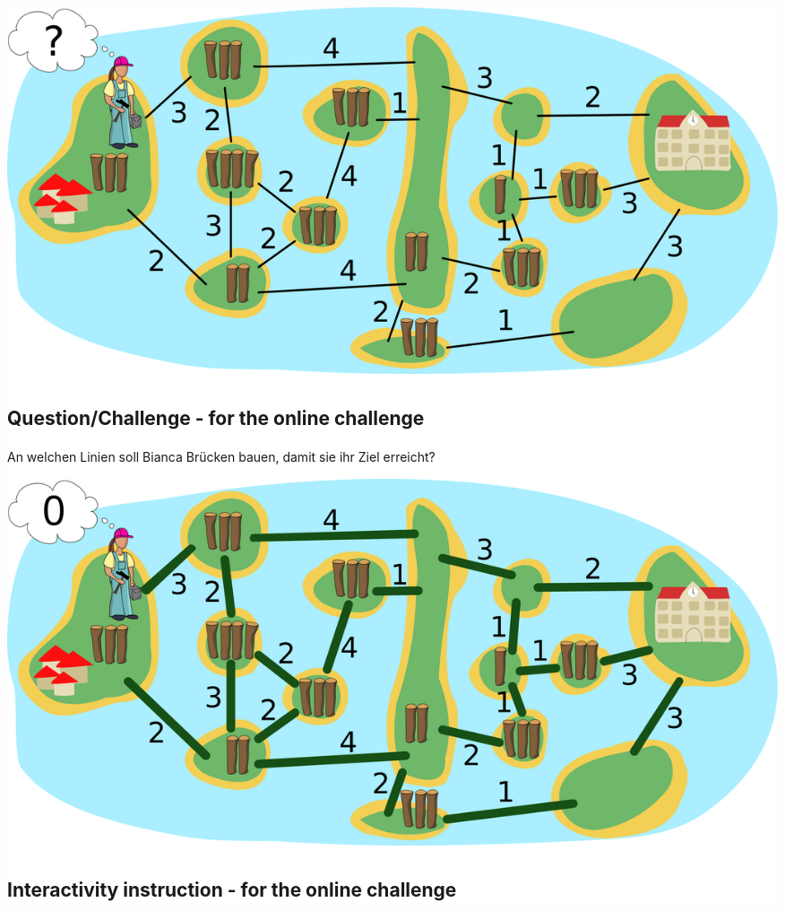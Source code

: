 ![taskbody](graphics/2023-NZ-01-question.svg "Inselkarte")

## Question/Challenge - for the online challenge

An welchen Linien soll Bianca Brücken bauen, damit sie ihr Ziel erreicht?

![interactive](interactive/2023-NZ-01-question-interactive.svg "Inselkarte")

## Interactivity instruction - for the online challenge
